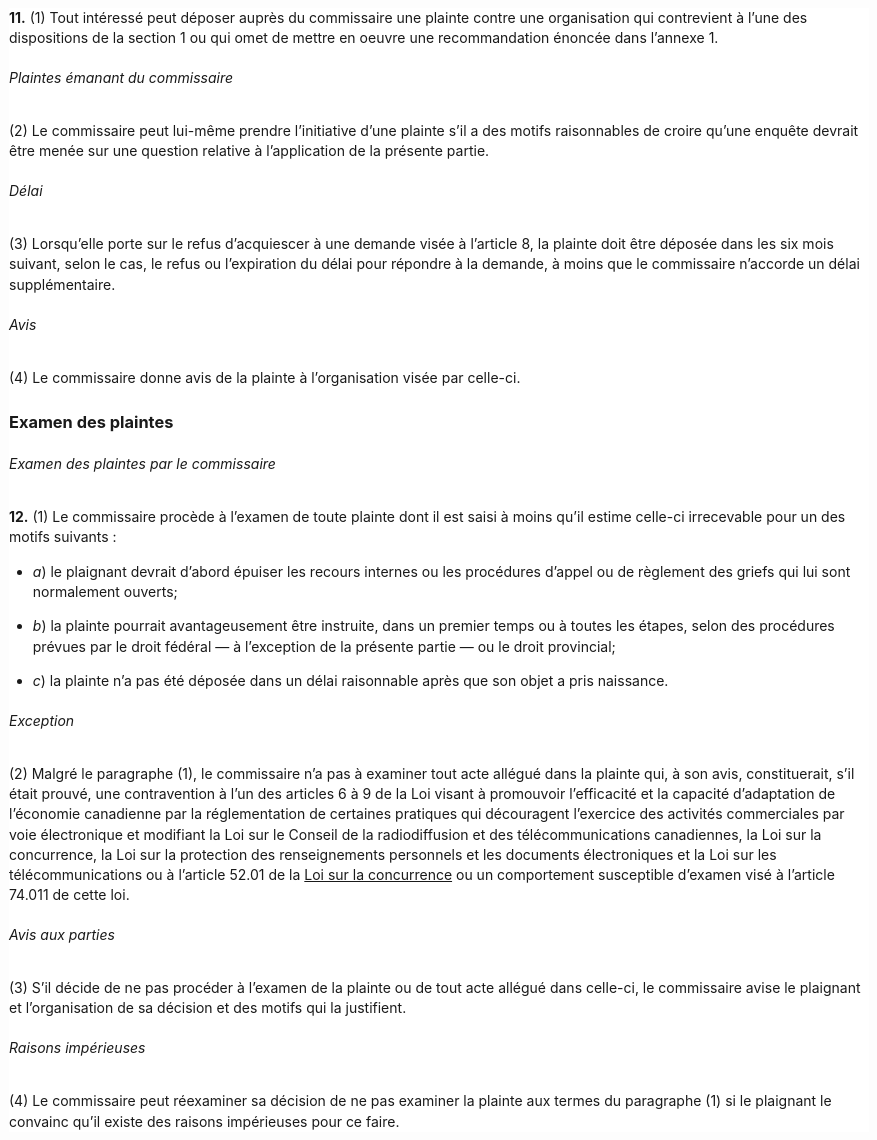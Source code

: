 **11.** (1) Tout intéressé peut déposer auprès du commissaire une plainte contre une organisation qui contrevient à l’une des dispositions de la section 1 ou qui omet de mettre en oeuvre une recommandation énoncée dans l’annexe 1.

###### Plaintes émanant du commissaire

(2) Le commissaire peut lui-même prendre l’initiative d’une plainte s’il a des motifs raisonnables de croire qu’une enquête devrait être menée sur une question relative à l’application de la présente partie.

###### Délai

(3) Lorsqu’elle porte sur le refus d’acquiescer à une demande visée à l’article 8, la plainte doit être déposée dans les six mois suivant, selon le cas, le refus ou l’expiration du délai pour répondre à la demande, à moins que le commissaire n’accorde un délai supplémentaire.

###### Avis

(4) Le commissaire donne avis de la plainte à l’organisation visée par celle-ci.

### Examen des plaintes

###### Examen des plaintes par le commissaire

**12.** (1) Le commissaire procède à l’examen de toute plainte dont il est saisi à moins qu’il estime celle-ci irrecevable pour un des motifs suivants :

  * _a_) le plaignant devrait d’abord épuiser les recours internes ou les procédures d’appel ou de règlement des griefs qui lui sont normalement ouverts;

  * _b_) la plainte pourrait avantageusement être instruite, dans un premier temps ou à toutes les étapes, selon des procédures prévues par le droit fédéral — à l’exception de la présente partie — ou le droit provincial;

  * _c_) la plainte n’a pas été déposée dans un délai raisonnable après que son objet a pris naissance.

###### Exception

(2) Malgré le paragraphe (1), le commissaire n’a pas à examiner tout acte allégué dans la plainte qui, à son avis, constituerait, s’il était prouvé, une contravention à l’un des articles 6 à 9 de la Loi visant à promouvoir l’efficacité et la capacité d’adaptation de l’économie canadienne par la réglementation de certaines pratiques qui découragent l’exercice des activités commerciales par voie électronique et modifiant la Loi sur le Conseil de la radiodiffusion et des télécommunications canadiennes, la Loi sur la concurrence, la Loi sur la protection des renseignements personnels et les documents électroniques et la Loi sur les télécommunications ou à l’article 52.01 de la [Loi sur la concurrence](/canada/fra/lois/C/C-34.md) ou un comportement susceptible d’examen visé à l’article 74.011 de cette loi.

###### Avis aux parties

(3) S’il décide de ne pas procéder à l’examen de la plainte ou de tout acte allégué dans celle-ci, le commissaire avise le plaignant et l’organisation de sa décision et des motifs qui la justifient.

###### Raisons impérieuses

(4) Le commissaire peut réexaminer sa décision de ne pas examiner la plainte aux termes du paragraphe (1) si le plaignant le convainc qu’il existe des raisons impérieuses pour ce faire.
